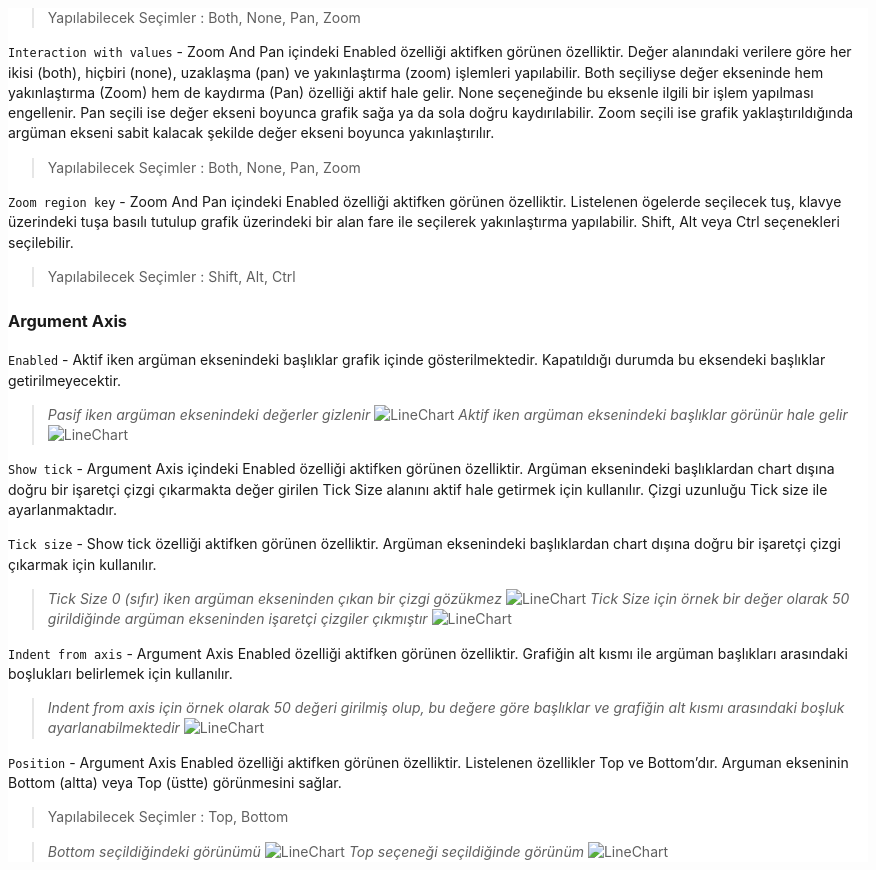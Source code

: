 >Yapılabilecek Seçimler : Both, None, Pan, Zoom

`Interaction with values` - Zoom And Pan içindeki Enabled özelliği aktifken görünen özelliktir. Değer alanındaki verilere göre her ikisi (both), hiçbiri (none), uzaklaşma (pan) ve yakınlaştırma (zoom) işlemleri yapılabilir. Both seçiliyse değer ekseninde hem yakınlaştırma (Zoom) hem de kaydırma (Pan) özelliği aktif hale gelir. None seçeneğinde bu eksenle ilgili bir işlem yapılması engellenir. Pan seçili ise değer ekseni boyunca grafik sağa ya da sola doğru kaydırılabilir. Zoom seçili ise grafik yaklaştırıldığında argüman ekseni sabit kalacak şekilde değer ekseni boyunca yakınlaştırılır.

>Yapılabilecek Seçimler : Both, None, Pan, Zoom

`Zoom region key` - Zoom And Pan içindeki Enabled özelliği aktifken görünen özelliktir. Listelenen ögelerde seçilecek tuş, klavye üzerindeki tuşa basılı tutulup grafik üzerindeki bir alan fare ile seçilerek yakınlaştırma yapılabilir. Shift, Alt veya Ctrl seçenekleri seçilebilir.

>Yapılabilecek Seçimler : Shift, Alt, Ctrl

### Argument Axis

`Enabled` - Aktif iken argüman eksenindeki başlıklar grafik içinde gösterilmektedir. Kapatıldığı durumda bu eksendeki başlıklar getirilmeyecektir.

> *Pasif iken argüman eksenindeki değerler gizlenir*
![LineChart](https://docsbimser.blob.core.windows.net/imagecontainer/auto-uploadc1cb7c99-9db2-4ffb-a128-2382c6066abf)
> *Aktif iken argüman eksenindeki başlıklar görünür hale gelir*
![LineChart](https://docsbimser.blob.core.windows.net/imagecontainer/auto-upload48648ee3-56e2-4747-9120-a45899e56cf4)

`Show tick` - Argument Axis içindeki Enabled özelliği aktifken görünen özelliktir. Argüman eksenindeki başlıklardan chart dışına doğru bir işaretçi çizgi çıkarmakta değer girilen Tick Size alanını aktif hale getirmek için kullanılır. Çizgi uzunluğu Tick size ile ayarlanmaktadır.

`Tick size` - Show tick özelliği aktifken görünen özelliktir. Argüman eksenindeki başlıklardan chart dışına doğru bir işaretçi çizgi çıkarmak için kullanılır.

> *Tick Size 0 (sıfır) iken argüman ekseninden çıkan bir çizgi gözükmez*
![LineChart](https://docsbimser.blob.core.windows.net/imagecontainer/auto-uploadf6c89a75-63a9-4945-8a8f-2298dd67a6dd)
> *Tick Size için örnek bir değer olarak 50 girildiğinde argüman ekseninden işaretçi çizgiler çıkmıştır*
![LineChart](https://docsbimser.blob.core.windows.net/imagecontainer/auto-uploadaf1022db-8c91-4edf-b5f7-db66d0ea7284)

`Indent from axis` - Argument Axis Enabled özelliği aktifken görünen özelliktir.  Grafiğin alt kısmı ile argüman başlıkları arasındaki boşlukları belirlemek için kullanılır.

> *Indent from axis için örnek olarak 50 değeri girilmiş olup, bu değere göre başlıklar ve grafiğin alt kısmı arasındaki boşluk ayarlanabilmektedir*
![LineChart](https://docsbimser.blob.core.windows.net/imagecontainer/auto-upload33c2e807-1936-4152-a21b-3003cd711336)

`Position` - Argument Axis Enabled özelliği aktifken görünen özelliktir. Listelenen özellikler Top ve Bottom’dır. Arguman ekseninin Bottom (altta) veya Top (üstte) görünmesini sağlar.

>Yapılabilecek Seçimler : Top, Bottom

> *Bottom seçildiğindeki görünümü*
![LineChart](https://docsbimser.blob.core.windows.net/imagecontainer/auto-uploadf3e738d0-d441-4d87-a077-656f6527a13a)
> *Top seçeneği seçildiğinde görünüm*
![LineChart](https://docsbimser.blob.core.windows.net/imagecontainer/auto-uploadfb200408-0503-40aa-86bd-2f83bdd600e0)
